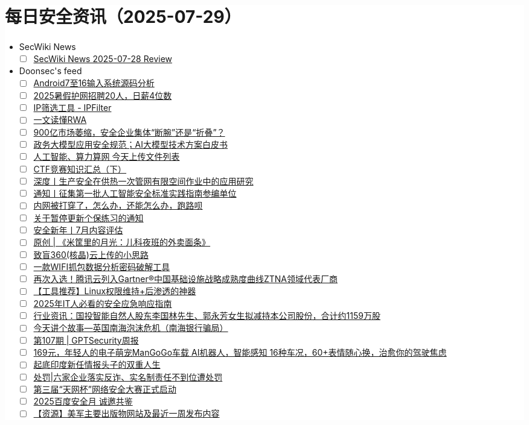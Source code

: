 # 每日安全资讯（2025-07-29）

- SecWiki News
  - [ ] [SecWiki News 2025-07-28 Review](http://www.sec-wiki.com/?2025-07-28)
- Doonsec's feed
  - [ ] [Android7至16输入系统源码分析](https://mp.weixin.qq.com/s?__biz=Mzg2NzUzNzk1Mw==&mid=2247498342&idx=1&sn=7fa9818abee91fda67d5d33da031e2b3)
  - [ ] [2025暑假护网招聘20人，日薪4位数](https://mp.weixin.qq.com/s?__biz=Mzg2NDYwMDA1NA==&mid=2247545391&idx=1&sn=e379ec5b4ba1a6ea77034d4c0350e800)
  - [ ] [IP筛选工具 - IPFilter](https://mp.weixin.qq.com/s?__biz=MzIzNTE0Mzc0OA==&mid=2247486458&idx=1&sn=421889a8979df59c7403728e432b8c5e)
  - [ ] [一文读懂RWA](https://mp.weixin.qq.com/s?__biz=Mzk5MDgzMDExMg==&mid=2247484363&idx=1&sn=4290ba327be4b1059ce58c80707f76fc)
  - [ ] [900亿市场萎缩，安全企业集体“断腕”还是“折叠”？](https://mp.weixin.qq.com/s?__biz=Mzg2NjY2MTI3Mg==&mid=2247501084&idx=1&sn=0ce6206b186733d2002664a77510e3b0)
  - [ ] [政务大模型应用安全规范；AI大模型技术方案白皮书](https://mp.weixin.qq.com/s?__biz=MjM5OTk4MDE2MA==&mid=2655287963&idx=1&sn=f67260328138609ab0b7770e8d3b4bbd)
  - [ ] [人工智能、算力算网 今天上传文件列表](https://mp.weixin.qq.com/s?__biz=MjM5OTk4MDE2MA==&mid=2655287963&idx=2&sn=23f12a0db9dc32afc96722ee8ec6ac43)
  - [ ] [CTF竞赛知识汇总（下）](https://mp.weixin.qq.com/s?__biz=MzU5NzQ3NzIwMA==&mid=2247486822&idx=1&sn=932e7780c6dc8a9dfa21b99857bf1db8)
  - [ ] [深度丨生产安全在供热一次管网有限空间作业中的应用研究](https://mp.weixin.qq.com/s?__biz=MzI2MDk2NDA0OA==&mid=2247534140&idx=1&sn=c69d106dbf80ead473062d87e6feadd2)
  - [ ] [通知丨征集第一批人工智能安全标准实践指南参编单位](https://mp.weixin.qq.com/s?__biz=MzI2MDk2NDA0OA==&mid=2247534140&idx=2&sn=39a8294ccc32386f409d6e576fccb118)
  - [ ] [内网被打穿了，怎么办，还能怎么办，跑路呗](https://mp.weixin.qq.com/s?__biz=MzU3MDg2NDI4OA==&mid=2247491282&idx=1&sn=a3d4645e8f96ffdd45a2af01996032c0)
  - [ ] [关于暂停更新个保练习的通知](https://mp.weixin.qq.com/s?__biz=Mzg2OTA0NjIwNw==&mid=2247484096&idx=1&sn=1704d0c8df33589a338aa17bc4e07912)
  - [ ] [安全新年丨7月内容评估](https://mp.weixin.qq.com/s?__biz=Mzg2MTg4NTMzNw==&mid=2247484571&idx=1&sn=d83f9878c7ee0745240d5b4d79f8214a)
  - [ ] [原创 | 《米筐里的月光：儿科夜班的外卖面条》](https://mp.weixin.qq.com/s?__biz=MzU2NDY2OTU4Nw==&mid=2247522134&idx=1&sn=ab3acaa0e9cd8466d7acb16ae50726de)
  - [ ] [致盲360(核晶)云上传的小思路](https://mp.weixin.qq.com/s?__biz=MzkxNDYxMTc0Mg==&mid=2247484494&idx=1&sn=87b414e65640cddeb612011e0b71210a)
  - [ ] [一款WIFI抓包数据分析密码破解工具](https://mp.weixin.qq.com/s?__biz=MzI1MzQwNjEzNA==&mid=2247484175&idx=1&sn=79ae02c25201cf99b78ef915a2cd59b8)
  - [ ] [再次入选！腾讯云列入Gartner®中国基础设施战略成熟度曲线ZTNA领域代表厂商](https://mp.weixin.qq.com/s?__biz=Mzg5OTE4NTczMQ==&mid=2247527713&idx=1&sn=cf96d05e2190125b14c0d4a051678485)
  - [ ] [【工具推荐】Linux权限维持+后渗透的神器](https://mp.weixin.qq.com/s?__biz=MzI1NTE2NzQ3NQ==&mid=2247487298&idx=1&sn=8e082f8f645d08690044a7ad11ae3408)
  - [ ] [2025年IT人必看的安全应急响应指南](https://mp.weixin.qq.com/s?__biz=Mzg2ODYxMzY3OQ==&mid=2247519554&idx=1&sn=849b2e1c4003cdfd44b1723c1033e6a2)
  - [ ] [行业资讯：国投智能自然人股东李国林先生、郭永芳女生拟减持本公司股份，合计约1159万股](https://mp.weixin.qq.com/s?__biz=MzUzNjkxODE5MA==&mid=2247492532&idx=1&sn=646f7c4fa82c8b443f2a58b0532370fd)
  - [ ] [今天讲个故事—英国南海泡沫危机（南海银行骗局）](https://mp.weixin.qq.com/s?__biz=MzkxNTY4NTQwMg==&mid=2247484559&idx=1&sn=7b83b605ca7b3f4aa0be1f140c342c7b)
  - [ ] [第107期 | GPTSecurity周报](https://mp.weixin.qq.com/s?__biz=MzkzNDUxOTk2Mw==&mid=2247496843&idx=1&sn=05a0d1efcbf3d45748f28671b8478e11)
  - [ ] [169元，年轻人的电子萌宠ManGoGo车载 AI机器人，智能感知 16种车况，60+表情随心换，治愈你的驾驶焦虑](https://mp.weixin.qq.com/s?__biz=MjM5OTA4MzA0MA==&mid=2454939126&idx=1&sn=9518dcb581181bb4dcf3bb95105cad73)
  - [ ] [起底印度新任情报头子的双重人生](https://mp.weixin.qq.com/s?__biz=MzkwNzM0NzA5MA==&mid=2247510506&idx=1&sn=c35ab3a9df809453af0c6354f2526300)
  - [ ] [处罚|六家企业落实反诈、实名制责任不到位遭处罚](https://mp.weixin.qq.com/s?__biz=MzU0Mzk0NDQyOA==&mid=2247522333&idx=1&sn=0046284640d9ab995b49cb069dda40e0)
  - [ ] [第三届“天网杯”网络安全大赛正式启动](https://mp.weixin.qq.com/s?__biz=MjM5ODI2MTg3Mw==&mid=2649819907&idx=2&sn=b0f14df7e927a15d2d1cbd25e86f45c6)
  - [ ] [2025百度安全月 诚邀共鉴](https://mp.weixin.qq.com/s?__biz=MjM5MTAwNzUzNQ==&mid=2650511435&idx=1&sn=abd310370a88b9dbccd39f1f490f0ff0)
  - [ ] [【资源】美军主要出版物网站及最近一周发布内容](https://mp.weixin.qq.com/s?__biz=MzI2MTE0NTE3Mw==&mid=2651151248&idx=1&sn=6ca1ad8d0af16c3f79fcc97527a862e1)